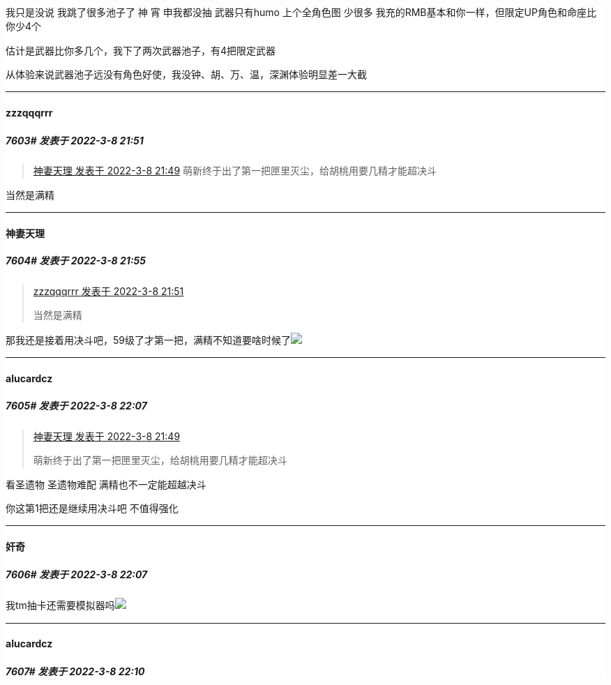 我只是没说 我跳了很多池子了 神 宵 申我都没抽 武器只有humo 上个全角色图 少很多</blockquote>
我充的RMB基本和你一样，但限定UP角色和命座比你少4个

估计是武器比你多几个，我下了两次武器池子，有4把限定武器

从体验来说武器池子远没有角色好使，我没钟、胡、万、温，深渊体验明显差一大截

*****

####  zzzqqqrrr  
##### 7603#       发表于 2022-3-8 21:51

<blockquote><a href="httphttps://bbs.saraba1st.com/2b/forum.php?mod=redirect&amp;goto=findpost&amp;pid=54969028&amp;ptid=2050817" target="_blank">神妻天理 发表于 2022-3-8 21:49</a>
萌新终于出了第一把匣里灭尘，给胡桃用要几精才能超决斗</blockquote>
当然是满精

*****

####  神妻天理  
##### 7604#       发表于 2022-3-8 21:55

<blockquote><a href="httphttps://bbs.saraba1st.com/2b/forum.php?mod=redirect&amp;goto=findpost&amp;pid=54969046&amp;ptid=2050817" target="_blank">zzzqqqrrr 发表于 2022-3-8 21:51</a>

当然是满精</blockquote>
那我还是接着用决斗吧，59级了才第一把，满精不知道要啥时候了<img src="https://static.saraba1st.com/image/smiley/face2017/068.png" referrerpolicy="no-referrer">



*****

####  alucardcz  
##### 7605#       发表于 2022-3-8 22:07

<blockquote><a href="httphttps://bbs.saraba1st.com/2b/forum.php?mod=redirect&amp;goto=findpost&amp;pid=54969028&amp;ptid=2050817" target="_blank">神妻天理 发表于 2022-3-8 21:49</a>

萌新终于出了第一把匣里灭尘，给胡桃用要几精才能超决斗</blockquote>
看圣遗物 圣遗物难配 满精也不一定能超越决斗

你这第1把还是继续用决斗吧 不值得强化

*****

####  奸奇  
##### 7606#       发表于 2022-3-8 22:07

我tm抽卡还需要模拟器吗<img src="https://static.saraba1st.com/image/smiley/face2017/018.png" referrerpolicy="no-referrer">

*****

####  alucardcz  
##### 7607#       发表于 2022-3-8 22:10

